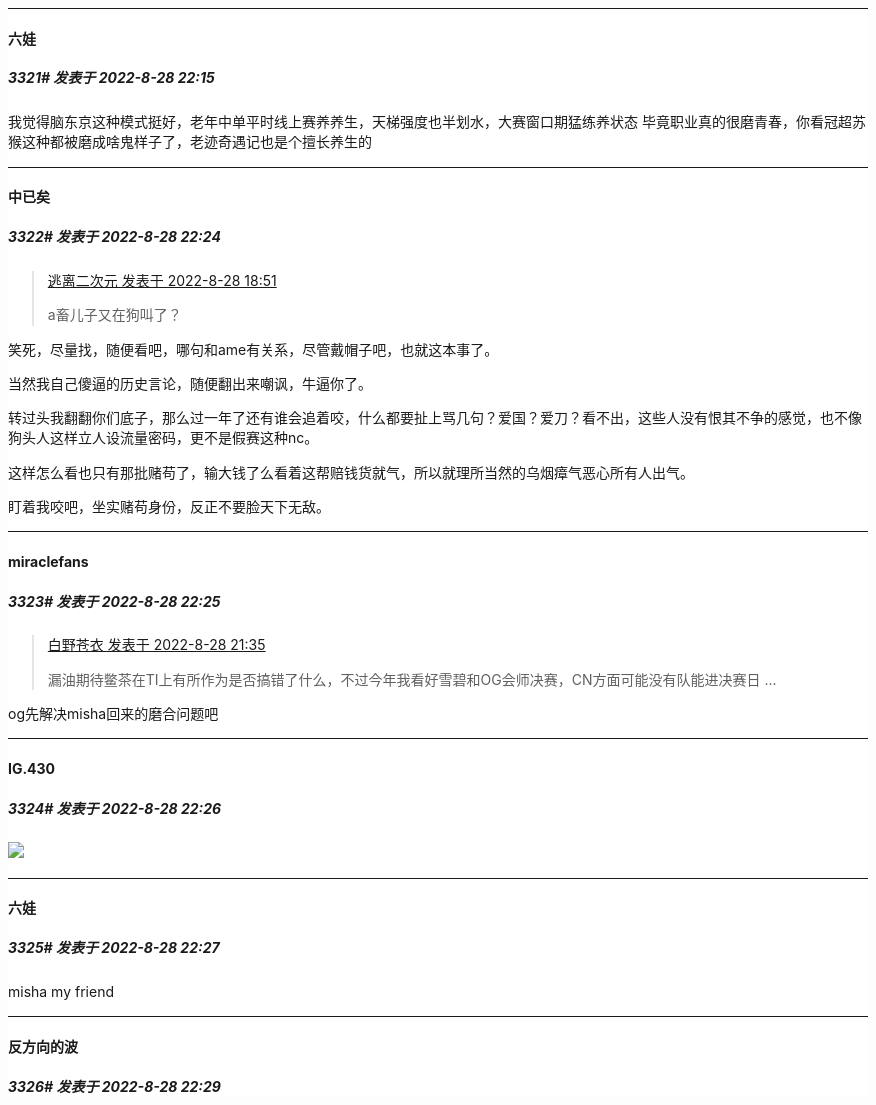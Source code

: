 *****

####  六娃  
##### 3321#       发表于 2022-8-28 22:15

我觉得脑东京这种模式挺好，老年中单平时线上赛养养生，天梯强度也半划水，大赛窗口期猛练养状态
毕竟职业真的很磨青春，你看冠超苏猴这种都被磨成啥鬼样子了，老迹奇遇记也是个擅长养生的



*****

####  中已矣  
##### 3322#       发表于 2022-8-28 22:24

<blockquote><a href="httphttps://bbs.saraba1st.com/2b/forum.php?mod=redirect&amp;goto=findpost&amp;pid=57249813&amp;ptid=2088652" target="_blank">逃离二次元 发表于 2022-8-28 18:51</a>

a畜儿子又在狗叫了？</blockquote>
笑死，尽量找，随便看吧，哪句和ame有关系，尽管戴帽子吧，也就这本事了。

当然我自己傻逼的历史言论，随便翻出来嘲讽，牛逼你了。

转过头我翻翻你们底子，那么过一年了还有谁会追着咬，什么都要扯上骂几句？爱国？爱刀？看不出，这些人没有恨其不争的感觉，也不像狗头人这样立人设流量密码，更不是假赛这种nc。

这样怎么看也只有那批赌苟了，输大钱了么看着这帮赔钱货就气，所以就理所当然的乌烟瘴气恶心所有人出气。

盯着我咬吧，坐实赌苟身份，反正不要脸天下无敌。

*****

####  miraclefans  
##### 3323#       发表于 2022-8-28 22:25

<blockquote><a href="httphttps://bbs.saraba1st.com/2b/forum.php?mod=redirect&amp;goto=findpost&amp;pid=57252424&amp;ptid=2088652" target="_blank">白野苍衣 发表于 2022-8-28 21:35</a>

漏油期待鳖茶在TI上有所作为是否搞错了什么，不过今年我看好雪碧和OG会师决赛，CN方面可能没有队能进决赛日 ...</blockquote>
og先解决misha回来的磨合问题吧

*****

####  IG.430  
##### 3324#       发表于 2022-8-28 22:26

<img src="https://static.saraba1st.com/image/smiley/face2017/040.png" referrerpolicy="no-referrer">

*****

####  六娃  
##### 3325#       发表于 2022-8-28 22:27

misha my friend

*****

####  反方向的波  
##### 3326#       发表于 2022-8-28 22:29
